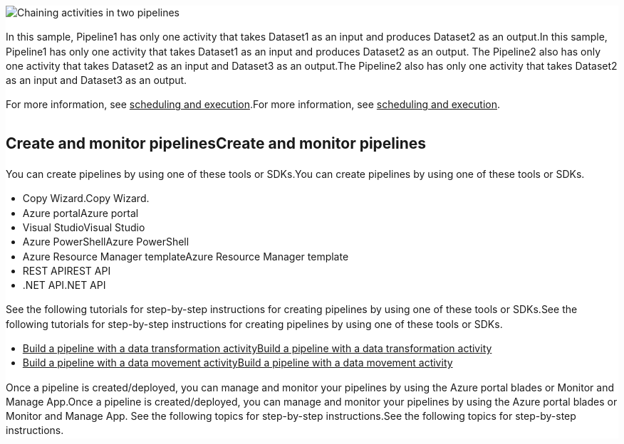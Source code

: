 ![Chaining activities in two pipelines](./media/data-factory-create-pipelines/chaining-two-pipelines.png)

<span data-ttu-id="03562-372">In this sample, Pipeline1 has only one activity that takes Dataset1 as an input and produces Dataset2 as an output.</span><span class="sxs-lookup"><span data-stu-id="03562-372">In this sample, Pipeline1 has only one activity that takes Dataset1 as an input and produces Dataset2 as an output.</span></span> <span data-ttu-id="03562-373">The Pipeline2 also has only one activity that takes Dataset2 as an input and Dataset3 as an output.</span><span class="sxs-lookup"><span data-stu-id="03562-373">The Pipeline2 also has only one activity that takes Dataset2 as an input and Dataset3 as an output.</span></span> 

<span data-ttu-id="03562-374">For more information, see [scheduling and execution](data-factory-scheduling-and-execution.md#multiple-activities-in-a-pipeline).</span><span class="sxs-lookup"><span data-stu-id="03562-374">For more information, see [scheduling and execution](data-factory-scheduling-and-execution.md#multiple-activities-in-a-pipeline).</span></span> 

## <a name="create-and-monitor-pipelines"></a><span data-ttu-id="03562-375">Create and monitor pipelines</span><span class="sxs-lookup"><span data-stu-id="03562-375">Create and monitor pipelines</span></span>
<span data-ttu-id="03562-376">You can create pipelines by using one of these tools or SDKs.</span><span class="sxs-lookup"><span data-stu-id="03562-376">You can create pipelines by using one of these tools or SDKs.</span></span> 

- <span data-ttu-id="03562-377">Copy Wizard.</span><span class="sxs-lookup"><span data-stu-id="03562-377">Copy Wizard.</span></span> 
- <span data-ttu-id="03562-378">Azure portal</span><span class="sxs-lookup"><span data-stu-id="03562-378">Azure portal</span></span>
- <span data-ttu-id="03562-379">Visual Studio</span><span class="sxs-lookup"><span data-stu-id="03562-379">Visual Studio</span></span>
- <span data-ttu-id="03562-380">Azure PowerShell</span><span class="sxs-lookup"><span data-stu-id="03562-380">Azure PowerShell</span></span>
- <span data-ttu-id="03562-381">Azure Resource Manager template</span><span class="sxs-lookup"><span data-stu-id="03562-381">Azure Resource Manager template</span></span>
- <span data-ttu-id="03562-382">REST API</span><span class="sxs-lookup"><span data-stu-id="03562-382">REST API</span></span>
- <span data-ttu-id="03562-383">.NET API</span><span class="sxs-lookup"><span data-stu-id="03562-383">.NET API</span></span>

<span data-ttu-id="03562-384">See the following tutorials for step-by-step instructions for creating pipelines by using one of these tools or SDKs.</span><span class="sxs-lookup"><span data-stu-id="03562-384">See the following tutorials for step-by-step instructions for creating pipelines by using one of these tools or SDKs.</span></span>
 
- [<span data-ttu-id="03562-385">Build a pipeline with a data transformation activity</span><span class="sxs-lookup"><span data-stu-id="03562-385">Build a pipeline with a data transformation activity</span></span>](data-factory-build-your-first-pipeline.md)
- [<span data-ttu-id="03562-386">Build a pipeline with a data movement activity</span><span class="sxs-lookup"><span data-stu-id="03562-386">Build a pipeline with a data movement activity</span></span>](data-factory-copy-data-from-azure-blob-storage-to-sql-database.md)

<span data-ttu-id="03562-387">Once a pipeline is created/deployed, you can manage and monitor your pipelines by using the Azure portal blades or Monitor and Manage App.</span><span class="sxs-lookup"><span data-stu-id="03562-387">Once a pipeline is created/deployed, you can manage and monitor your pipelines by using the Azure portal blades or Monitor and Manage App.</span></span> <span data-ttu-id="03562-388">See the following topics for step-by-step instructions.</span><span class="sxs-lookup"><span data-stu-id="03562-388">See the following topics for step-by-step instructions.</span></span> 
